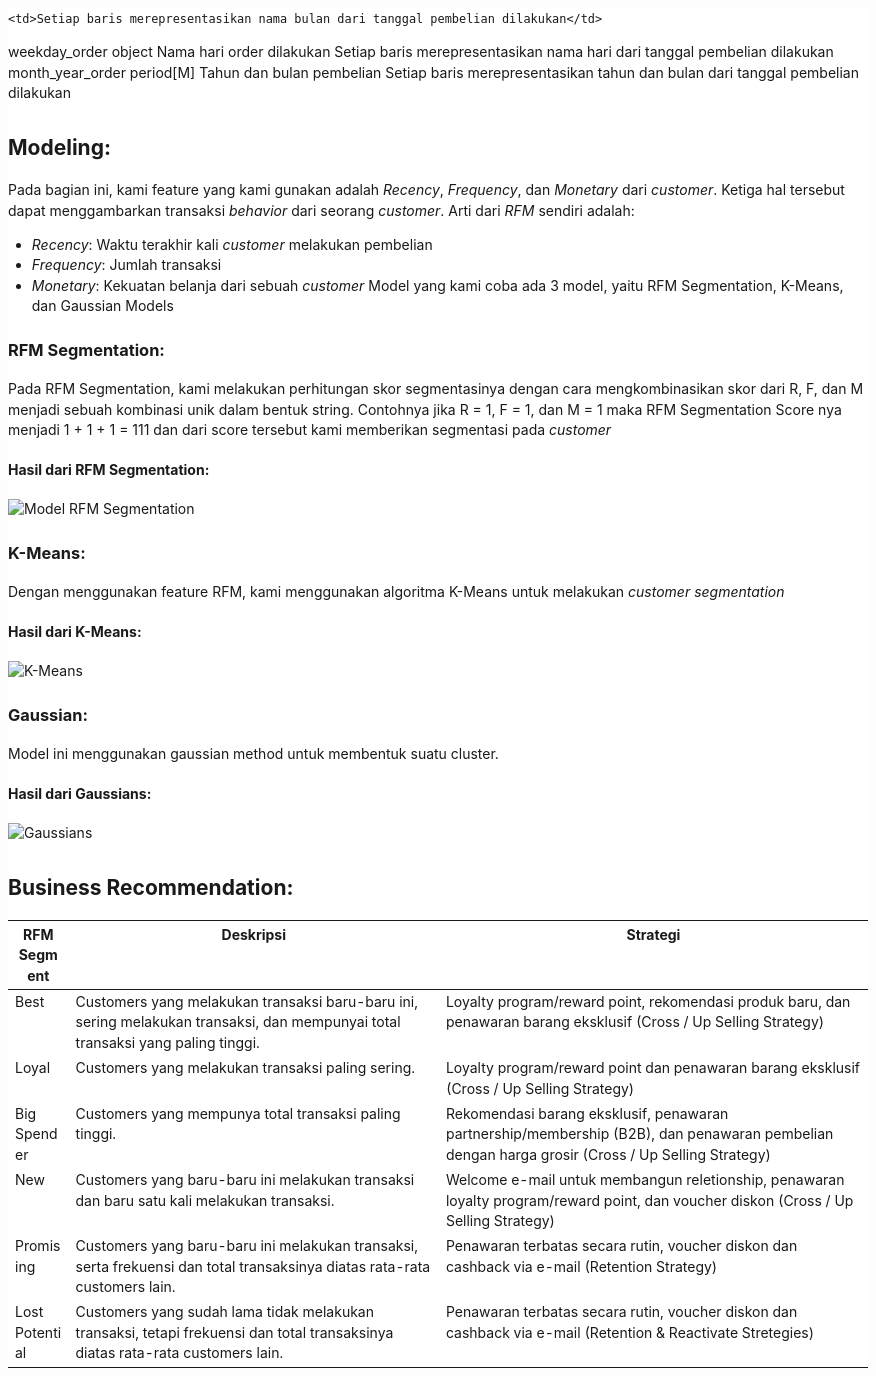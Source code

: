     <td>Setiap baris merepresentasikan nama bulan dari tanggal pembelian dilakukan</td>
  </tr>
  <tr>
    <td>weekday_order</td>
    <td>object</td>
    <td>Nama hari order dilakukan</td>
    <td>Setiap baris merepresentasikan nama hari dari tanggal pembelian dilakukan</td>
  </tr>
  <tr>
    <td>month_year_order</td>
    <td>period[M]</td>
    <td>Tahun dan bulan pembelian</td>
    <td>Setiap baris merepresentasikan tahun dan bulan dari tanggal pembelian dilakukan</td>
  </tr>
</table>

## Modeling:
Pada bagian ini, kami feature yang kami gunakan adalah *Recency*, *Frequency*, dan *Monetary* dari *customer*. Ketiga hal tersebut dapat menggambarkan transaksi *behavior* dari seorang *customer*. Arti dari *RFM* sendiri adalah:
* *Recency*: Waktu terakhir kali *customer* melakukan pembelian
* *Frequency*: Jumlah transaksi
* *Monetary*: Kekuatan belanja dari sebuah *customer*
Model yang kami coba ada 3 model, yaitu RFM Segmentation, K-Means, dan Gaussian Models

### RFM Segmentation:
Pada RFM Segmentation, kami melakukan perhitungan skor segmentasinya dengan cara mengkombinasikan skor dari R, F, dan M menjadi sebuah kombinasi unik dalam bentuk string. Contohnya jika R = 1, F = 1, dan M = 1 maka RFM Segmentation Score nya menjadi 1 + 1 + 1 = 111 dan dari score tersebut kami memberikan segmentasi pada *customer*

#### Hasil dari RFM Segmentation:
![Model RFM Segmentation](Img/RFMsegmentasi.JPG)

### K-Means:
Dengan menggunakan feature RFM, kami menggunakan algoritma K-Means untuk melakukan *customer segmentation*

#### Hasil dari K-Means:
![K-Means](Img/KMeans.JPG)

### Gaussian:
Model ini menggunakan gaussian method untuk membentuk suatu cluster.

#### Hasil dari Gaussians:
![Gaussians](Img/Gaussians.JPG)

## Business Recommendation:
| RFM Segment    | Deskripsi                                                                                                                       | Strategi                                                             |
|----------------|---------------------------------------------------------------------------------------------------------------------------------|----------------------------------------------------------------------|
| Best           | Customers yang melakukan transaksi baru-baru ini, sering melakukan transaksi, dan mempunyai total transaksi yang paling tinggi. |  Loyalty program/reward point, rekomendasi produk baru, dan penawaran barang eksklusif (Cross / Up Selling Strategy)           |
| Loyal          | Customers yang melakukan transaksi paling sering.                                                                               |  Loyalty program/reward point dan penawaran barang eksklusif (Cross / Up Selling Strategy)         |
| Big Spender    | Customers yang mempunya total transaksi paling tinggi.                                                       | Rekomendasi barang eksklusif, penawaran partnership/membership (B2B), dan penawaran pembelian dengan harga grosir (Cross / Up Selling Strategy)                |
| New            | Customers yang baru-baru ini melakukan transaksi dan baru satu kali melakukan transaksi.                                        | Welcome e-mail untuk membangun reletionship, penawaran loyalty program/reward point, dan voucher diskon (Cross / Up Selling Strategy) |
| Promising      | Customers yang baru-baru ini melakukan transaksi, serta frekuensi dan total transaksinya diatas rata-rata customers lain.       |  Penawaran terbatas secara rutin, voucher diskon dan cashback via e-mail (Retention Strategy)                       |
| Lost Potential | Customers yang sudah lama tidak melakukan transaksi, tetapi frekuensi dan total transaksinya diatas rata-rata customers lain.   | Penawaran terbatas secara rutin, voucher diskon dan cashback via e-mail (Retention & Reactivate Stretegies)                   |